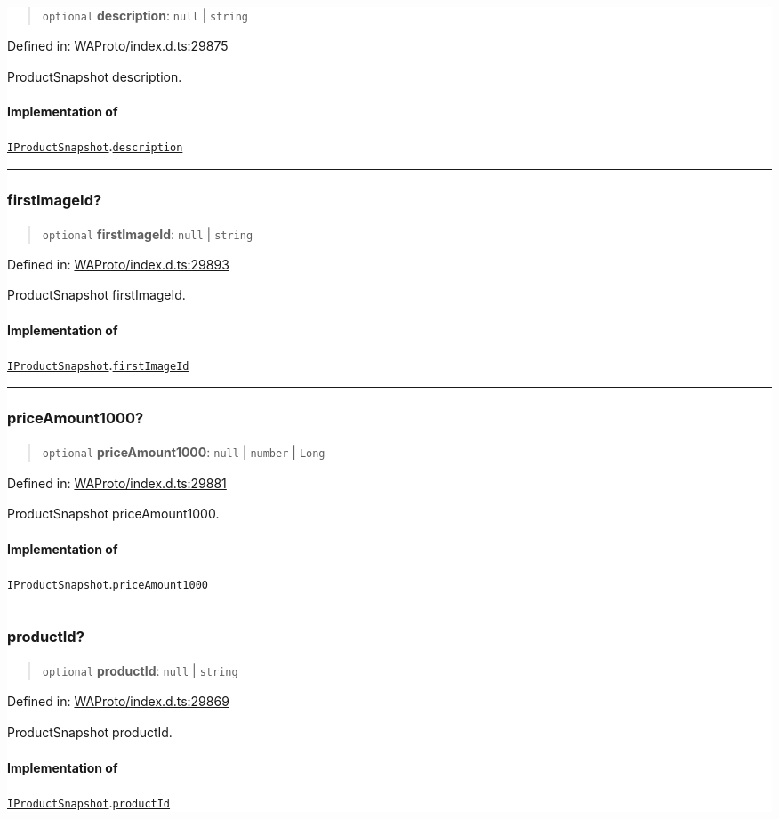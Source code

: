 > `optional` **description**: `null` \| `string`

Defined in: [WAProto/index.d.ts:29875](https://github.com/Fokusdotid/Baileys/blob/deec6cc75a88a82eaeedf16b76aa9218b2c772e3/WAProto/index.d.ts#L29875)

ProductSnapshot description.

#### Implementation of

[`IProductSnapshot`](../interfaces/IProductSnapshot.md).[`description`](../interfaces/IProductSnapshot.md#description)

***

### firstImageId?

> `optional` **firstImageId**: `null` \| `string`

Defined in: [WAProto/index.d.ts:29893](https://github.com/Fokusdotid/Baileys/blob/deec6cc75a88a82eaeedf16b76aa9218b2c772e3/WAProto/index.d.ts#L29893)

ProductSnapshot firstImageId.

#### Implementation of

[`IProductSnapshot`](../interfaces/IProductSnapshot.md).[`firstImageId`](../interfaces/IProductSnapshot.md#firstimageid)

***

### priceAmount1000?

> `optional` **priceAmount1000**: `null` \| `number` \| `Long`

Defined in: [WAProto/index.d.ts:29881](https://github.com/Fokusdotid/Baileys/blob/deec6cc75a88a82eaeedf16b76aa9218b2c772e3/WAProto/index.d.ts#L29881)

ProductSnapshot priceAmount1000.

#### Implementation of

[`IProductSnapshot`](../interfaces/IProductSnapshot.md).[`priceAmount1000`](../interfaces/IProductSnapshot.md#priceamount1000)

***

### productId?

> `optional` **productId**: `null` \| `string`

Defined in: [WAProto/index.d.ts:29869](https://github.com/Fokusdotid/Baileys/blob/deec6cc75a88a82eaeedf16b76aa9218b2c772e3/WAProto/index.d.ts#L29869)

ProductSnapshot productId.

#### Implementation of

[`IProductSnapshot`](../interfaces/IProductSnapshot.md).[`productId`](../interfaces/IProductSnapshot.md#productid)
